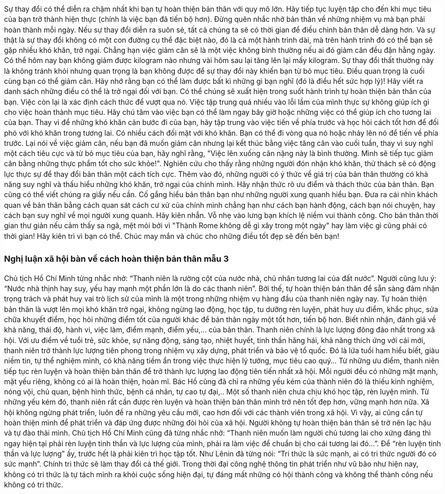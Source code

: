 Sự thay đổi có thể diễn ra chậm nhất khi bạn tự hoàn thiện bản thân với quy mô lớn. Hãy tiếp tục luyện tập cho đến khi mục tiêu của bạn trở thành hiện thực \(chính là việc bạn đã tiến bộ hơn\). Đừng quên nhắc nhở bản thân về những nhiệm vụ mà bạn phải hoàn thành mỗi ngày. Nếu sự thay đổi diễn ra suôn sẻ, tất cả chúng ta sẽ có thời gian để điều chỉnh bản thân dễ dàng hơn. Và sự thật là sự thay đổi không có một con đường cụ thể đặc biệt nào, đó là cả một hành trình dài, mà trên hành trình đó có thể bạn sẽ gặp nhiều khó khăn, trở ngại.
Chẳng hạn việc giảm cân sẽ là một việc không bình thường nếu ai đó giảm cân đều đặn hằng ngày. Có thể hôm nay bạn không giảm được kilogram nào nhưng vài hôm sau lại tăng lên lại mấy kilogram. Sự thay đổi thất thường này là không tránh khỏi nhưng quan trọng là bạn không được để sự thay đổi này khiến bạn từ bỏ mục tiêu. Điều quan trọng là cuối cùng bạn có thể giảm cân. Hãy nhớ rằng bạn có thể làm được bất kì những gì bạn nghĩ \(đó là điều hết sức hợp lý\)\!
Hãy viết ra danh sách những điều có thể là trở ngại đối với bạn. Có thể chúng sẽ xuất hiện trong suốt hành trình tự hoàn thiện bản thân của bạn. Việc còn lại là xác định cách thức để vượt qua nó. Việc tập trung quá nhiều vào lỗi lầm của mình thực sự không giúp ích gì cho việc hoàn thành mục tiêu. Hãy chú tâm vào việc bạn có thể làm ngay bây giờ hoặc những việc có thể giúp ích cho tương lai của bạn. Thay vì để những khó khăn cản bước đi của bạn, hãy tập trung vào việc tiến về phía trước và học hỏi cách tốt hơn để đối phó với khó khăn trong tương lai. Có nhiều cách đối mặt với khó khăn. Bạn có thể đi vòng qua nó hoặc nhảy lên nó để tiến về phía trước.
Lại nói về việc giảm cân, nếu bạn đã muốn giảm cân nhưng lại kết thúc bằng việc tăng cân vào cuối tuần, thay vì suy nghĩ một cách tiêu cực và từ bỏ mục tiêu của bạn, hãy nghĩ rằng, "Việc lên xuống cân nặng này là bình thường. Mình sẽ tiếp tục giảm cân bằng những thực phẩm tốt cho sức khỏe\!".
Nghiên cứu cho thấy rằng những người đón nhận khó khăn, thử thách sẽ có động lực thực sự để thay đổi bản thân một cách tích cực. Thêm vào đó, những người có ý thức về giá trị của bản thân thường có khả năng suy nghĩ và thấu hiểu những khó khăn, trở ngại của chính mình. Hãy nhận thức rõ ưu điểm và thách thức của bản thân. Bạn cũng có thể viết chúng ra giấy nếu cần. Cố gắng hiểu bản thân bạn như những người xung quanh hiểu bạn. Đưa ra cái nhìn khách quan về bản thân bằng cách quan sát cách cư xử của chính mình chẳng hạn như cách bạn hành động, cách bạn nói chuyện, hay cách bạn suy nghĩ về mọi người xung quanh.
Hãy kiên nhẫn. Vỗ nhẹ vào lưng bạn khích lệ niềm vui thành công. Cho bản thân thời gian thư giản nếu cảm thấy sa ngã, mệt mỏi bởi vì "Thành Rome không dễ gì xây trong một ngày" hay làm việc gì cũng phải có thời gian\! Hãy kiên trì vì bạn có thể. Chúc may mắn và chúc cho những điều tốt đẹp sẽ đến bên bạn\!
### Nghị luận xã hội bàn về cách hoàn thiện bản thân mẫu 3
Chủ tịch Hồ Chí Minh từng nhắc nhở: “Thanh niên là rường cột của nước nhà, chủ nhân tương lai của đất nước”. Người cũng lưu ý: “Nước nhà thịnh hay suy, yếu hay mạnh một phần lớn là do các thanh niên”. Bởi thế, tự hoàn thiện bản thân để sẵn sàng đảm nhận trọng trách và phát huy vai trò lịch sử của mình là một trong những nhiệm vụ hàng đầu của thanh niên ngày nay.
Tự hoàn thiện bản thân là vượt lên mọi khó khăn trở ngại, không ngừng lao động, học tập, tu dưỡng rèn luyện, phát huy ưu điểm, khắc phục, sửa chữa khuyết điểm, học hỏi những điểm tốt của người khác để bản thân ngày một tốt hơn, tiến bộ hơn. Biết nhìn nhận, đánh giá về khả năng, thái độ, hành vi, việc làm, điểm mạnh, điểm yếu,… của bản thân.
Thanh niên chính là lực lượng đông đảo nhất trong xã hội. Với ưu điểm về tuổi trẻ, sức khỏe, sự năng động, sáng tạo, nhiệt huyết, tinh thần hăng hái, khả năng thích ứng với cái mới, thanh niên trở thành lực lượng tiên phong trong nhiệm vụ xây dựng, phát triển và bảo vệ tổ quốc. Đó là lứa tuổi ham hiểu biết, giàu niềm tin, tự thể nghiệm mình, có khả năng tiềm ẩn trong việc thực hiện lý tưởng, mục tiêu cao quý… Từ những ưu điểm, thanh niên tiếp tục rèn luyện và hoàn thiện bản thân để trở thành lực lượng lao động tiên tiến nhất xã hội.
Mỗi người đều có những mặt mạnh, mặt yếu riêng, không có ai là hoàn thiện, hoàn mĩ. Bác Hồ cũng đã chỉ ra những yếu kém của thành niên đó là thiếu kinh nghiệm, nóng vội, chủ quan, bệnh hình thức, bệnh cá nhân, tự cao tự đại,.. Một số thanh niên chưa chịu khó học tập, rèn luyện mình. Từ những yếu kém đó, thanh niên rất cần được rèn luyện và hoàn thiện bản thân mình trở nên tốt đẹp hơn, vững mạnh hơn nữa.
Xã hội không ngừng phát triển, luôn đề ra những yêu cầu mới, cao hơn đối với các thành viên trong xã hội. Vì vậy, ai cũng cần tự hoàn thiện mình để phát triển và đáp ứng được những đòi hỏi của xã hội. Người không tự hoàn thiện bản thân sẽ trở nên lạc hậu và tự đào thải mình.
Chủ tịch Hồ Chí Minh cũng đã từng nhắc nhở: “Thanh niên muốn làm người chủ tương lai cho xứng đáng thì ngay hiện tại phải rèn luyện tinh thần và lực lượng của mình, phải ra làm việc để chuẩn bị cho cái tương lai đó…”. Để “rèn luyện tinh thần và lực lượng” ấy, trước hết là phải kiên trì học tập tốt. Như Lênin đã từng nói: “Tri thức là sức mạnh, ai có tri thức người đó có sức mạnh”. Chính tri thức sẽ làm thay đổi cả thế giới. Trong thời đại công nghệ thông tin phát triển như vũ bão như hiện nay, không có tri thức là tự tách mình ra khỏi cuộc sống hiện đại, tự đáng mất những có hội thành công và không thể thành công nếu không có tri thức.